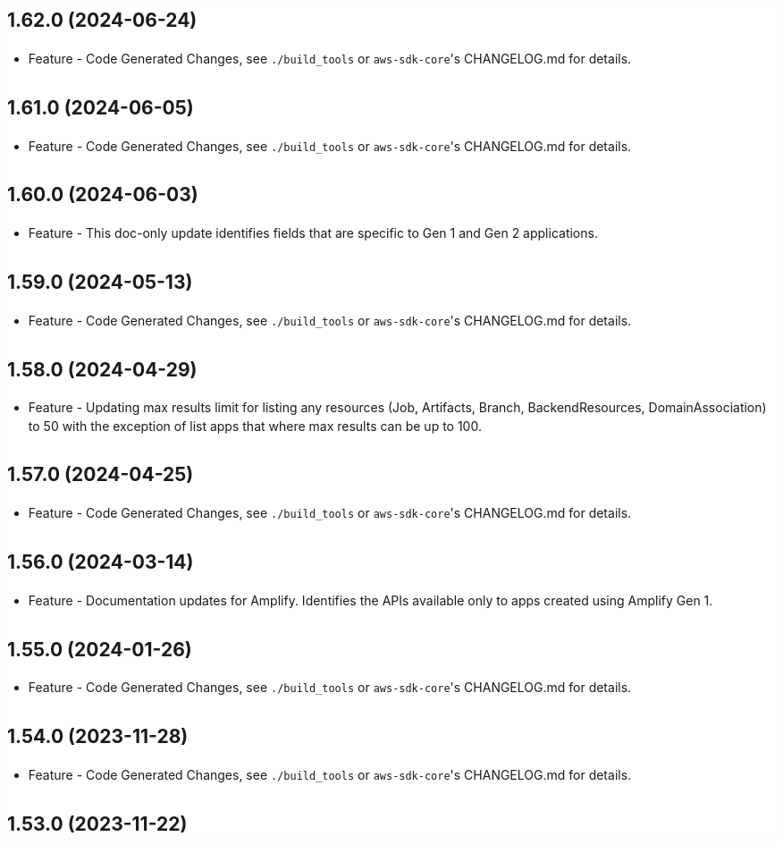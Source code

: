 1.62.0 (2024-06-24)
------------------

* Feature - Code Generated Changes, see `./build_tools` or `aws-sdk-core`'s CHANGELOG.md for details.

1.61.0 (2024-06-05)
------------------

* Feature - Code Generated Changes, see `./build_tools` or `aws-sdk-core`'s CHANGELOG.md for details.

1.60.0 (2024-06-03)
------------------

* Feature - This doc-only update identifies fields that are specific to Gen 1 and Gen 2 applications.

1.59.0 (2024-05-13)
------------------

* Feature - Code Generated Changes, see `./build_tools` or `aws-sdk-core`'s CHANGELOG.md for details.

1.58.0 (2024-04-29)
------------------

* Feature - Updating max results limit for listing any resources (Job, Artifacts, Branch, BackendResources, DomainAssociation) to 50 with the exception of list apps that where max results can be up to 100.

1.57.0 (2024-04-25)
------------------

* Feature - Code Generated Changes, see `./build_tools` or `aws-sdk-core`'s CHANGELOG.md for details.

1.56.0 (2024-03-14)
------------------

* Feature - Documentation updates for Amplify. Identifies the APIs available only to apps created using Amplify Gen 1.

1.55.0 (2024-01-26)
------------------

* Feature - Code Generated Changes, see `./build_tools` or `aws-sdk-core`'s CHANGELOG.md for details.

1.54.0 (2023-11-28)
------------------

* Feature - Code Generated Changes, see `./build_tools` or `aws-sdk-core`'s CHANGELOG.md for details.

1.53.0 (2023-11-22)
------------------
